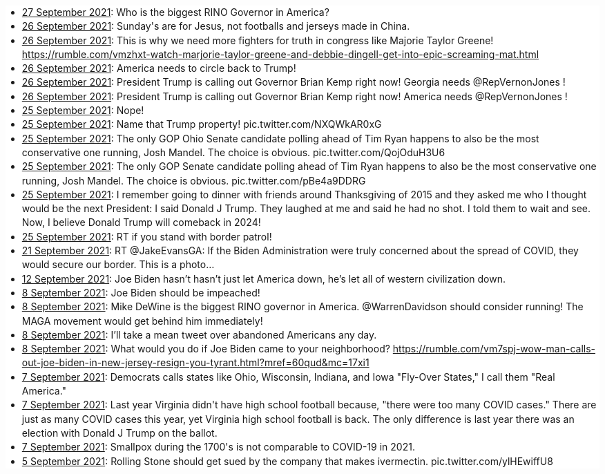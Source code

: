 * [27 September 2021](https://web.archive.org/web/20210927043516/https://twitter.com/ACTBrigitte/status/1442347028642680832): Who is the biggest RINO Governor in America?
* [26 September 2021](https://web.archive.org/web/20210926203055/https://twitter.com/ACTBrigitte/status/1442225053416919044): Sunday's are for Jesus, not footballs and jerseys made in China.
* [26 September 2021](https://web.archive.org/web/20210926170204/https://twitter.com/ACTBrigitte/status/1442172451136311296): This is why we need more fighters for truth in congress like Majorie Taylor Greene! https://rumble.com/vmzhxt-watch-marjorie-taylor-greene-and-debbie-dingell-get-into-epic-screaming-mat.html
* [26 September 2021](https://web.archive.org/web/20210926141804/https://twitter.com/ACTBrigitte/status/1442131260457959437): America needs to circle back to Trump!
* [26 September 2021](https://web.archive.org/web/20210926001403/https://twitter.com/ACTBrigitte/status/1441918883154309120): President Trump is calling out Governor Brian Kemp right now!  Georgia needs  @RepVernonJones !
* [26 September 2021](https://web.archive.org/web/20210926001331/https://twitter.com/ACTBrigitte/status/1441918776778297344): President Trump is calling out Governor Brian Kemp right now!  America needs  @RepVernonJones !
* [25 September 2021](https://web.archive.org/web/20210925044046/https://twitter.com/ACTBrigitte/status/1441623649958694912): Nope!
* [25 September 2021](https://web.archive.org/web/20210925043906/https://twitter.com/ACTBrigitte/status/1441623219291582470): Name that Trump property! pic.twitter.com/NXQWkAR0xG
* [25 September 2021](https://web.archive.org/web/20210925043007/https://twitter.com/ACTBrigitte/status/1441620974357549065): The only GOP Ohio Senate candidate polling ahead of Tim Ryan happens to also be the most conservative one running, Josh Mandel. The choice is obvious. pic.twitter.com/QojOduH3U6
* [25 September 2021](https://web.archive.org/web/20210925042931/https://twitter.com/ACTBrigitte/status/1441620806744821760): The only GOP Senate candidate polling ahead of Tim Ryan happens to also be the most conservative one running, Josh Mandel. The choice is obvious. pic.twitter.com/pBe4a9DDRG
* [25 September 2021](https://web.archive.org/web/20210925041724/https://twitter.com/ACTBrigitte/status/1441617785688363010): I remember going to dinner with friends around Thanksgiving of 2015 and they asked me who I thought would be the next President: I said Donald J Trump.  They laughed at me and said he had no shot. I told them to wait and see.  Now, I believe Donald Trump will comeback in 2024!
* [25 September 2021](https://web.archive.org/web/20210925020513/https://twitter.com/ACTBrigitte/status/1441584528938598403): RT if you stand with border patrol!
* [21 September 2021](https://web.archive.org/web/20210921184844/https://twitter.com/ACTBrigitte/status/1440387537323773964): RT @JakeEvansGA: If the Biden Administration were truly concerned about the spread of COVID, they would secure our border.  This is a photo…
* [12 September 2021](https://web.archive.org/web/20210912035039/https://twitter.com/ACTBrigitte/status/1436900010852028417): Joe Biden hasn’t hasn’t just let America down, he’s let all of western civilization down.
* [ 8 September 2021](https://web.archive.org/web/20210909052652/https://twitter.com/ACTBrigitte/status/1435714646808354818): Joe Biden should be impeached!
* [ 8 September 2021](https://web.archive.org/web/20210909024730/https://twitter.com/ACTBrigitte/status/1435654119612633091): Mike DeWine is the biggest RINO governor in America.   @WarrenDavidson  should consider running! The MAGA movement would get behind him immediately!
* [ 8 September 2021](https://web.archive.org/web/20210908010938/https://twitter.com/ACTBrigitte/status/1435409845310607361): I’ll take a mean tweet over abandoned Americans any day.
* [ 8 September 2021](https://web.archive.org/web/20210908000913/https://twitter.com/ACTBrigitte/status/1435394714073767938): What would you do if Joe Biden came to your neighborhood? https://rumble.com/vm7spj-wow-man-calls-out-joe-biden-in-new-jersey-resign-you-tyrant.html?mref=60qud&mc=17xi1
* [ 7 September 2021](https://web.archive.org/web/20210907224516/https://twitter.com/ACTBrigitte/status/1435373608365350912): Democrats calls states like Ohio, Wisconsin, Indiana, and Iowa "Fly-Over States," I call them "Real America."
* [ 7 September 2021](https://web.archive.org/web/20210907065124/https://twitter.com/ACTBrigitte/status/1435133504690532356): Last year Virginia didn't have high school football because, "there were too many COVID cases."  There are just as many COVID cases this year, yet Virginia high school football is back.  The only difference is last year there was an election with Donald J Trump on the ballot.
* [ 7 September 2021](https://web.archive.org/web/20210907052601/https://twitter.com/ACTBrigitte/status/1435112036967538688): Smallpox during the 1700's is not comparable to COVID-19 in 2021.
* [ 5 September 2021](https://web.archive.org/web/20210905050311/https://twitter.com/ACTBrigitte/status/1434381530529415172): Rolling Stone should get sued by the company that makes ivermectin. pic.twitter.com/ylHEwiffU8